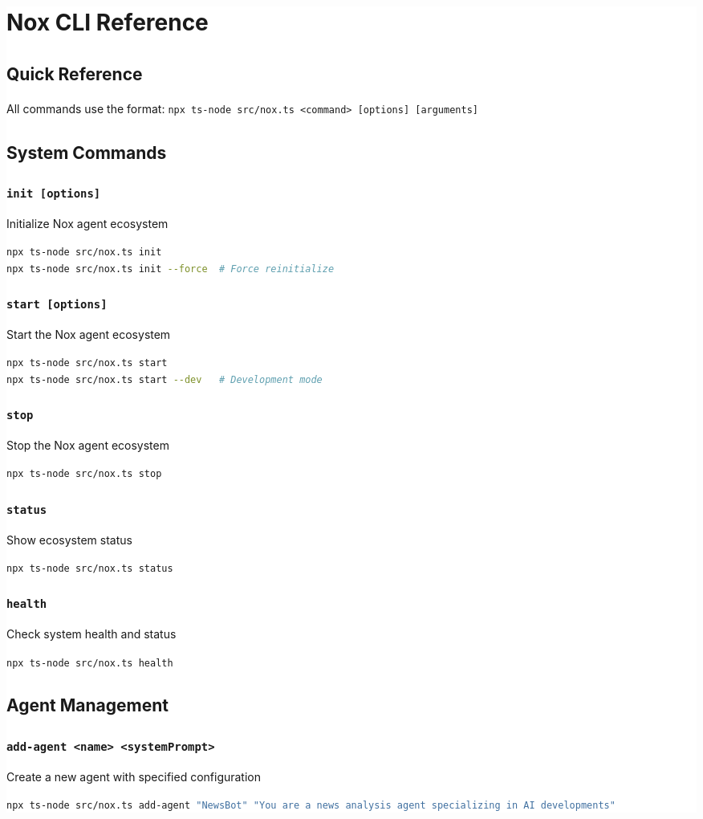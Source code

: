 # Nox CLI Reference

## Quick Reference

All commands use the format: `npx ts-node src/nox.ts <command> [options] [arguments]`

## System Commands

### `init [options]`
Initialize Nox agent ecosystem
```bash
npx ts-node src/nox.ts init
npx ts-node src/nox.ts init --force  # Force reinitialize
```

### `start [options]`
Start the Nox agent ecosystem
```bash
npx ts-node src/nox.ts start
npx ts-node src/nox.ts start --dev   # Development mode
```

### `stop`
Stop the Nox agent ecosystem
```bash
npx ts-node src/nox.ts stop
```

### `status`
Show ecosystem status
```bash
npx ts-node src/nox.ts status
```

### `health`
Check system health and status
```bash
npx ts-node src/nox.ts health
```

## Agent Management

### `add-agent <name> <systemPrompt>`
Create a new agent with specified configuration
```bash
npx ts-node src/nox.ts add-agent "NewsBot" "You are a news analysis agent specializing in AI developments"
```
